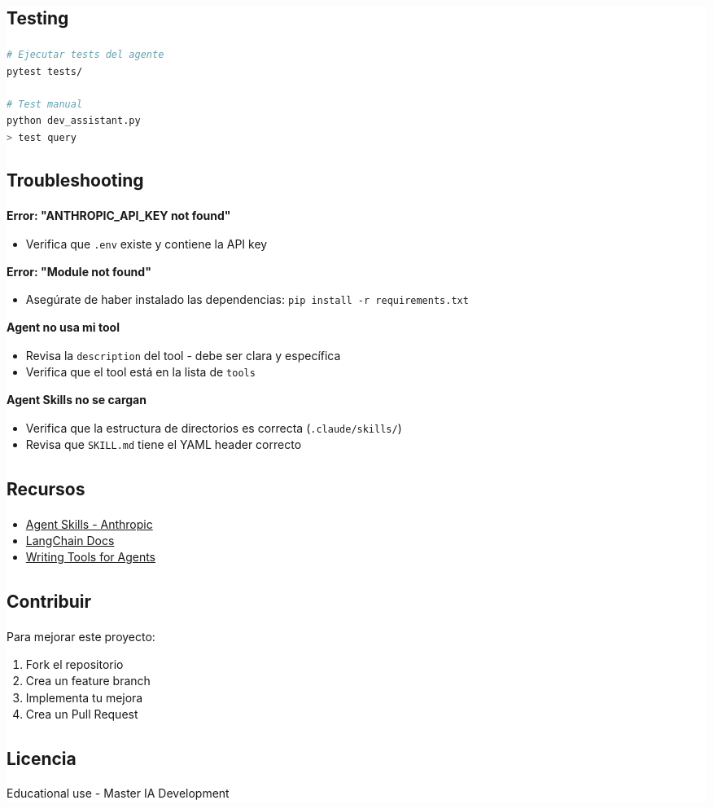 ## Testing

```bash
# Ejecutar tests del agente
pytest tests/

# Test manual
python dev_assistant.py
> test query
```

## Troubleshooting

**Error: "ANTHROPIC_API_KEY not found"**
- Verifica que `.env` existe y contiene la API key

**Error: "Module not found"**
- Asegúrate de haber instalado las dependencias: `pip install -r requirements.txt`

**Agent no usa mi tool**
- Revisa la `description` del tool - debe ser clara y específica
- Verifica que el tool está en la lista de `tools`

**Agent Skills no se cargan**
- Verifica que la estructura de directorios es correcta (`.claude/skills/`)
- Revisa que `SKILL.md` tiene el YAML header correcto

## Recursos

- [Agent Skills - Anthropic](https://www.anthropic.com/engineering/equipping-agents-for-the-real-world-with-agent-skills)
- [LangChain Docs](https://python.langchain.com/docs/get_started/introduction)
- [Writing Tools for Agents](../../Clase%206.7%20-%20Writing%20Tools%20for%20AI%20Agents/README.md)

## Contribuir

Para mejorar este proyecto:
1. Fork el repositorio
2. Crea un feature branch
3. Implementa tu mejora
4. Crea un Pull Request

## Licencia

Educational use - Master IA Development
